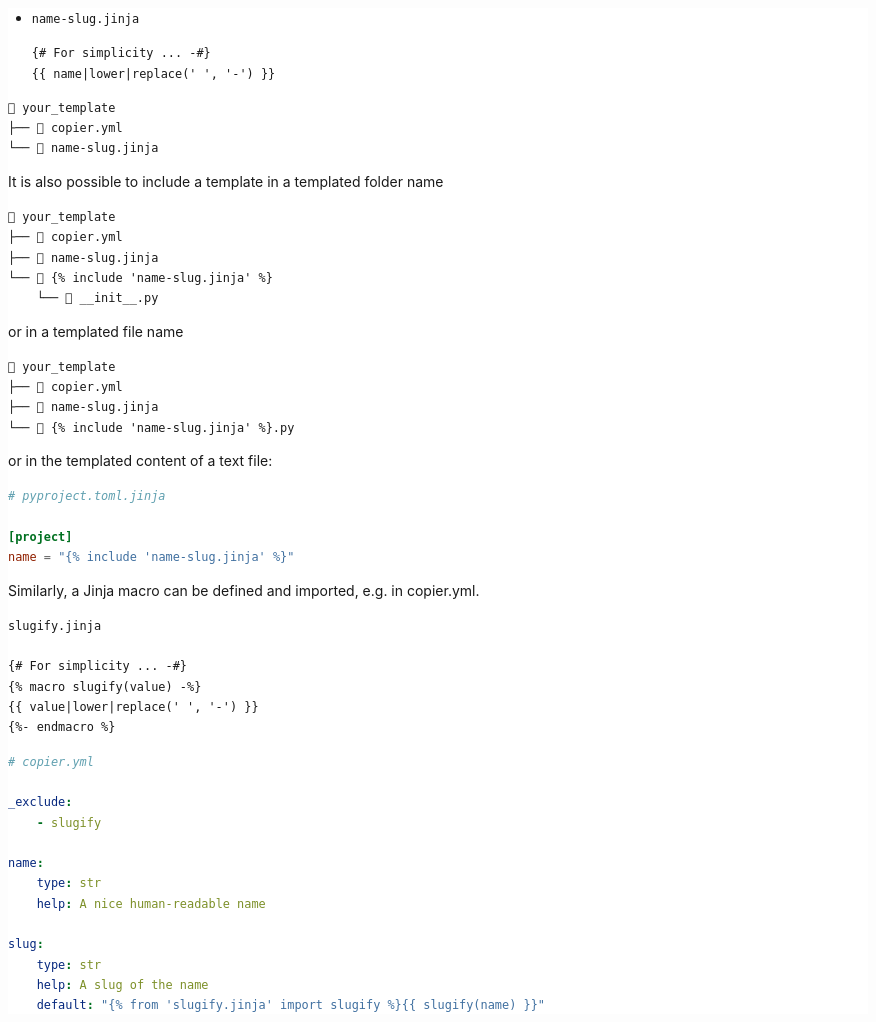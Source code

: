 - `name-slug.jinja`

    ```jinja2
    {# For simplicity ... -#}
    {{ name|lower|replace(' ', '-') }}
    ```

```
📁 your_template
├── 📄 copier.yml
└── 📄 name-slug.jinja
```

It is also possible to include a template in a templated folder name

```
📁 your_template
├── 📄 copier.yml
├── 📄 name-slug.jinja
└── 📁 {% include 'name-slug.jinja' %}
    └── 📄 __init__.py
```

or in a templated file name

```
📁 your_template
├── 📄 copier.yml
├── 📄 name-slug.jinja
└── 📄 {% include 'name-slug.jinja' %}.py
```

or in the templated content of a text file:

```toml
# pyproject.toml.jinja

[project]
name = "{% include 'name-slug.jinja' %}"
```

Similarly, a Jinja macro can be defined and imported, e.g. in copier.yml.

```jinja
slugify.jinja

{# For simplicity ... -#}
{% macro slugify(value) -%}
{{ value|lower|replace(' ', '-') }}
{%- endmacro %}
```

```yaml
# copier.yml

_exclude:
    - slugify

name:
    type: str
    help: A nice human-readable name

slug:
    type: str
    help: A slug of the name
    default: "{% from 'slugify.jinja' import slugify %}{{ slugify(name) }}"
```
